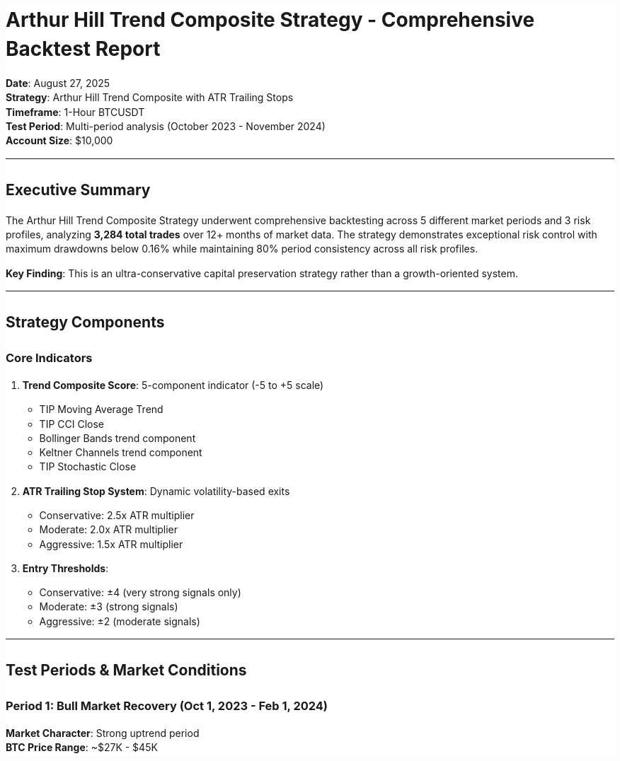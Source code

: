# Arthur Hill Trend Composite Strategy - Comprehensive Backtest Report

**Date**: August 27, 2025  
**Strategy**: Arthur Hill Trend Composite with ATR Trailing Stops  
**Timeframe**: 1-Hour BTCUSDT  
**Test Period**: Multi-period analysis (October 2023 - November 2024)  
**Account Size**: $10,000  

---

## Executive Summary

The Arthur Hill Trend Composite Strategy underwent comprehensive backtesting across 5 different market periods and 3 risk profiles, analyzing **3,284 total trades** over 12+ months of market data. The strategy demonstrates exceptional risk control with maximum drawdowns below 0.16% while maintaining 80% period consistency across all risk profiles.

**Key Finding**: This is an ultra-conservative capital preservation strategy rather than a growth-oriented system.

---

## Strategy Components

### Core Indicators
1. **Trend Composite Score**: 5-component indicator (-5 to +5 scale)
   - TIP Moving Average Trend
   - TIP CCI Close
   - Bollinger Bands trend component
   - Keltner Channels trend component
   - TIP Stochastic Close

2. **ATR Trailing Stop System**: Dynamic volatility-based exits
   - Conservative: 2.5x ATR multiplier
   - Moderate: 2.0x ATR multiplier
   - Aggressive: 1.5x ATR multiplier

3. **Entry Thresholds**:
   - Conservative: ±4 (very strong signals only)
   - Moderate: ±3 (strong signals)
   - Aggressive: ±2 (moderate signals)

---

## Test Periods & Market Conditions

### Period 1: Bull Market Recovery (Oct 1, 2023 - Feb 1, 2024)
**Market Character**: Strong uptrend period  
**BTC Price Range**: ~$27K - $45K  
